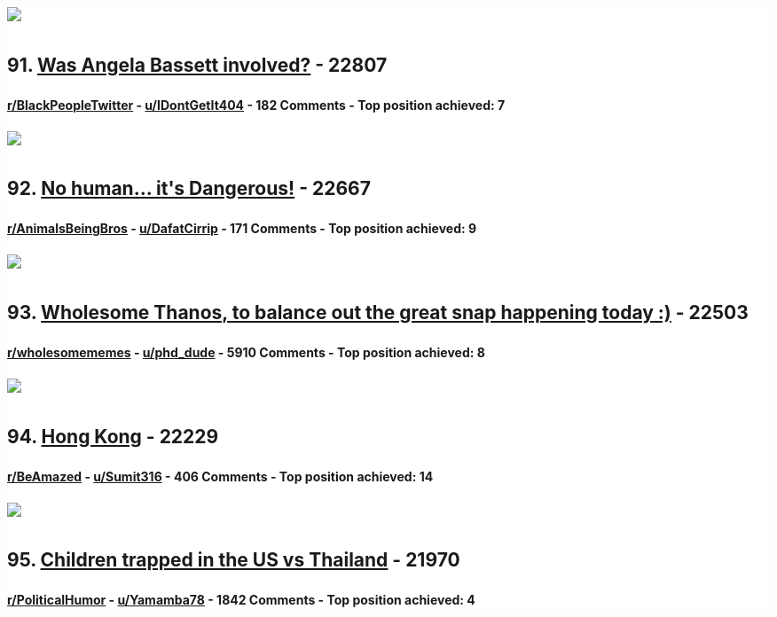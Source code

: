 <a href="https://i.redd.it/05qrecj4mx811.png"><img src="https://b.thumbs.redditmedia.com/v-TFSZW4s2wwb9Ebj7aukvOoH2leN8n9tPtZ382yJJc.jpg"></img></a>

## 91. [Was Angela Bassett involved?](http://reddit.com/r/BlackPeopleTwitter/comments/8xajf6/was_angela_bassett_involved/) - 22807
#### [r/BlackPeopleTwitter](http://reddit.com/r/BlackPeopleTwitter) - [u/IDontGetIt404](http://reddit.com/u/IDontGetIt404) - 182 Comments - Top position achieved: 7

<a href="https://i.redd.it/neoz3skcmw811.jpg"><img src="https://b.thumbs.redditmedia.com/SH5juwlVSSpOUbxuE0TW0MDY5sMZ5eUShyOiNTRRMoY.jpg"></img></a>

## 92. [No human... it's Dangerous!](http://reddit.com/r/AnimalsBeingBros/comments/8xermz/no_human_its_dangerous/) - 22667
#### [r/AnimalsBeingBros](http://reddit.com/r/AnimalsBeingBros) - [u/DafatCirrip](http://reddit.com/u/DafatCirrip) - 171 Comments - Top position achieved: 9

<a href="https://i.imgur.com/YjCZLfN.gifv"><img src="https://b.thumbs.redditmedia.com/9q8My3c-w3JHKKzBSPz-o-YVdQqKMpnDGIMGChW5F3c.jpg"></img></a>

## 93. [Wholesome Thanos, to balance out the great snap happening today :)](http://reddit.com/r/wholesomememes/comments/8xcn82/wholesome_thanos_to_balance_out_the_great_snap/) - 22503
#### [r/wholesomememes](http://reddit.com/r/wholesomememes) - [u/phd_dude](http://reddit.com/u/phd_dude) - 5910 Comments - Top position achieved: 8

<a href="https://i.imgur.com/i1OGdRk.jpg"><img src="https://b.thumbs.redditmedia.com/Z26aDGY_VhQyunObyO2Bu9q0tZ8HyLFzgWDmfB4FpGc.jpg"></img></a>

## 94. [Hong Kong](http://reddit.com/r/BeAmazed/comments/8xcc3g/hong_kong/) - 22229
#### [r/BeAmazed](http://reddit.com/r/BeAmazed) - [u/Sumit316](http://reddit.com/u/Sumit316) - 406 Comments - Top position achieved: 14

<a href="https://i.redd.it/eu3b4nzflx811.jpg"><img src="https://b.thumbs.redditmedia.com/rfq8SIbBDkoh8CJUjdtiDTBqhbacpsaweFXTZQ7FEBc.jpg"></img></a>

## 95. [Children trapped in the US vs Thailand](http://reddit.com/r/PoliticalHumor/comments/8xavyz/children_trapped_in_the_us_vs_thailand/) - 21970
#### [r/PoliticalHumor](http://reddit.com/r/PoliticalHumor) - [u/Yamamba78](http://reddit.com/u/Yamamba78) - 1842 Comments - Top position achieved: 4
